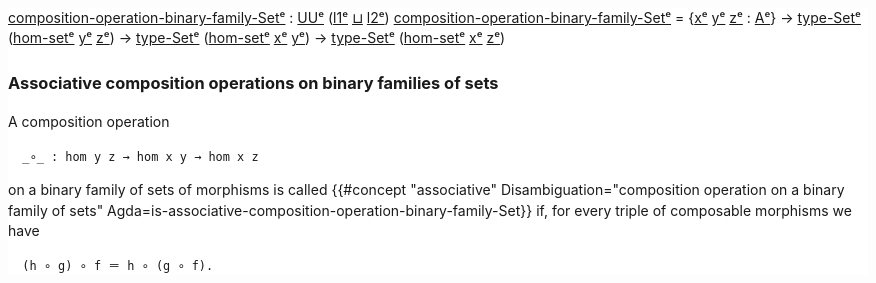   <a id="1320" href="category-theory.composition-operations-on-binary-families-of-sets%25E1%25B5%2589.html#1320" class="Function">composition-operation-binary-family-Setᵉ</a> <a id="1361" class="Symbol">:</a> <a id="1363" href="Agda.Primitive.html#429" class="Primitive">UUᵉ</a> <a id="1367" class="Symbol">(</a><a id="1368" href="category-theory.composition-operations-on-binary-families-of-sets%25E1%25B5%2589.html#1245" class="Bound">l1ᵉ</a> <a id="1372" href="Agda.Primitive.html#961" class="Primitive Operator">⊔</a> <a id="1374" href="category-theory.composition-operations-on-binary-families-of-sets%25E1%25B5%2589.html#1249" class="Bound">l2ᵉ</a><a id="1377" class="Symbol">)</a>
  <a id="1381" href="category-theory.composition-operations-on-binary-families-of-sets%25E1%25B5%2589.html#1320" class="Function">composition-operation-binary-family-Setᵉ</a> <a id="1422" class="Symbol">=</a>
    <a id="1428" class="Symbol">{</a><a id="1429" href="category-theory.composition-operations-on-binary-families-of-sets%25E1%25B5%2589.html#1429" class="Bound">xᵉ</a> <a id="1432" href="category-theory.composition-operations-on-binary-families-of-sets%25E1%25B5%2589.html#1432" class="Bound">yᵉ</a> <a id="1435" href="category-theory.composition-operations-on-binary-families-of-sets%25E1%25B5%2589.html#1435" class="Bound">zᵉ</a> <a id="1438" class="Symbol">:</a> <a id="1440" href="category-theory.composition-operations-on-binary-families-of-sets%25E1%25B5%2589.html#1263" class="Bound">Aᵉ</a><a id="1442" class="Symbol">}</a> <a id="1444" class="Symbol">→</a>
    <a id="1450" href="foundation-core.sets%25E1%25B5%2589.html#1014" class="Function">type-Setᵉ</a> <a id="1460" class="Symbol">(</a><a id="1461" href="category-theory.composition-operations-on-binary-families-of-sets%25E1%25B5%2589.html#1278" class="Bound">hom-setᵉ</a> <a id="1470" href="category-theory.composition-operations-on-binary-families-of-sets%25E1%25B5%2589.html#1432" class="Bound">yᵉ</a> <a id="1473" href="category-theory.composition-operations-on-binary-families-of-sets%25E1%25B5%2589.html#1435" class="Bound">zᵉ</a><a id="1475" class="Symbol">)</a> <a id="1477" class="Symbol">→</a> <a id="1479" href="foundation-core.sets%25E1%25B5%2589.html#1014" class="Function">type-Setᵉ</a> <a id="1489" class="Symbol">(</a><a id="1490" href="category-theory.composition-operations-on-binary-families-of-sets%25E1%25B5%2589.html#1278" class="Bound">hom-setᵉ</a> <a id="1499" href="category-theory.composition-operations-on-binary-families-of-sets%25E1%25B5%2589.html#1429" class="Bound">xᵉ</a> <a id="1502" href="category-theory.composition-operations-on-binary-families-of-sets%25E1%25B5%2589.html#1432" class="Bound">yᵉ</a><a id="1504" class="Symbol">)</a> <a id="1506" class="Symbol">→</a> <a id="1508" href="foundation-core.sets%25E1%25B5%2589.html#1014" class="Function">type-Setᵉ</a> <a id="1518" class="Symbol">(</a><a id="1519" href="category-theory.composition-operations-on-binary-families-of-sets%25E1%25B5%2589.html#1278" class="Bound">hom-setᵉ</a> <a id="1528" href="category-theory.composition-operations-on-binary-families-of-sets%25E1%25B5%2589.html#1429" class="Bound">xᵉ</a> <a id="1531" href="category-theory.composition-operations-on-binary-families-of-sets%25E1%25B5%2589.html#1435" class="Bound">zᵉ</a><a id="1533" class="Symbol">)</a>
</pre>
### Associative composition operations on binary families of sets

A composition operation

```text
  _∘_ : hom y z → hom x y → hom x z
```

on a binary family of sets of morphisms is called
{{#concept "associative" Disambiguation="composition operation on a binary family of sets" Agda=is-associative-composition-operation-binary-family-Set}}
if, for every triple of composable morphisms we have

```text
  (h ∘ g) ∘ f ＝ h ∘ (g ∘ f).
```
